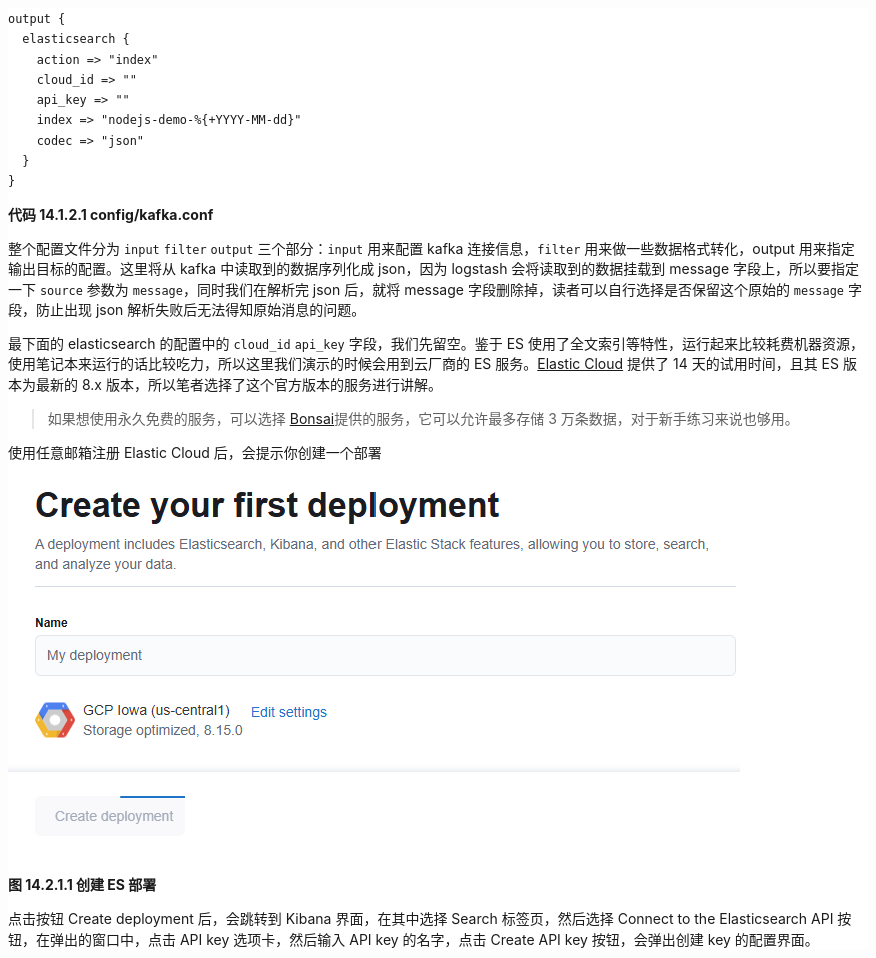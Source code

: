 ```shell
output {
  elasticsearch { 
    action => "index"
    cloud_id => "" 
    api_key => "" 
    index => "nodejs-demo-%{+YYYY-MM-dd}"
    codec => "json"
  }
}
```

**代码 14.1.2.1 config/kafka.conf**

整个配置文件分为 `input` `filter` `output` 三个部分：`input` 用来配置 kafka 连接信息，`filter` 用来做一些数据格式转化，output 用来指定输出目标的配置。这里将从 kafka 中读取到的数据序列化成 json，因为 logstash 会将读取到的数据挂载到 message 字段上，所以要指定一下 `source` 参数为 `message`，同时我们在解析完 json 后，就将 message 字段删除掉，读者可以自行选择是否保留这个原始的 `message` 字段，防止出现 json 解析失败后无法得知原始消息的问题。

最下面的 elasticsearch 的配置中的 `cloud_id` `api_key` 字段，我们先留空。鉴于 ES 使用了全文索引等特性，运行起来比较耗费机器资源，使用笔记本来运行的话比较吃力，所以这里我们演示的时候会用到云厂商的 ES 服务。[Elastic Cloud](https://www.elastic.co/cn/cloud) 提供了 14 天的试用时间，且其 ES 版本为最新的 8.x 版本，所以笔者选择了这个官方版本的服务进行讲解。

>如果想使用永久免费的服务，可以选择 [Bonsai](https://bonsai.io/pricing)提供的服务，它可以允许最多存储 3 万条数据，对于新手练习来说也够用。

使用任意邮箱注册 Elastic Cloud 后，会提示你创建一个部署

![](images/create_es_cloud_deployment.png)

**图 14.2.1.1 创建 ES 部署**

点击按钮 Create deployment 后，会跳转到 Kibana 界面，在其中选择 Search 标签页，然后选择 Connect to the Elasticsearch API 按钮，在弹出的窗口中，点击 API key 选项卡，然后输入 API key 的名字，点击 Create API key 按钮，会弹出创建 key 的配置界面。
